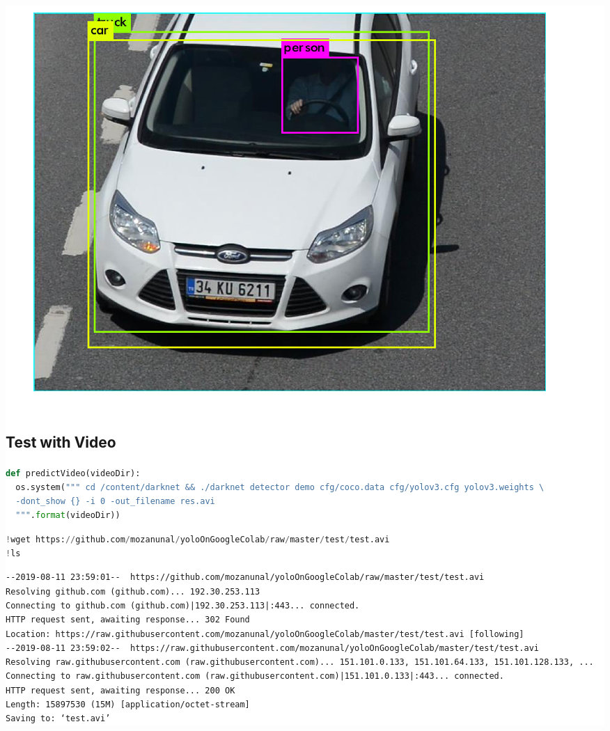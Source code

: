![png](/images/output_11_0.png)


## Test with Video


```python
def predictVideo(videoDir):
  os.system(""" cd /content/darknet && ./darknet detector demo cfg/coco.data cfg/yolov3.cfg yolov3.weights \
  -dont_show {} -i 0 -out_filename res.avi
  """.format(videoDir))

```


```python
!wget https://github.com/mozanunal/yoloOnGoogleColab/raw/master/test/test.avi
!ls
```

    --2019-08-11 23:59:01--  https://github.com/mozanunal/yoloOnGoogleColab/raw/master/test/test.avi
    Resolving github.com (github.com)... 192.30.253.113
    Connecting to github.com (github.com)|192.30.253.113|:443... connected.
    HTTP request sent, awaiting response... 302 Found
    Location: https://raw.githubusercontent.com/mozanunal/yoloOnGoogleColab/master/test/test.avi [following]
    --2019-08-11 23:59:02--  https://raw.githubusercontent.com/mozanunal/yoloOnGoogleColab/master/test/test.avi
    Resolving raw.githubusercontent.com (raw.githubusercontent.com)... 151.101.0.133, 151.101.64.133, 151.101.128.133, ...
    Connecting to raw.githubusercontent.com (raw.githubusercontent.com)|151.101.0.133|:443... connected.
    HTTP request sent, awaiting response... 200 OK
    Length: 15897530 (15M) [application/octet-stream]
    Saving to: ‘test.avi’
    